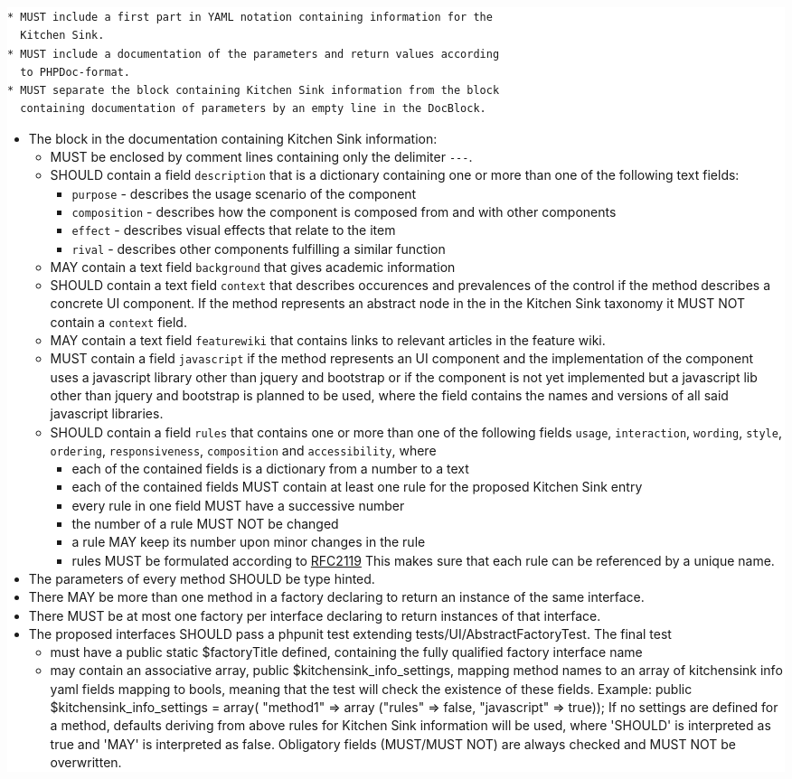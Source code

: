     * MUST include a first part in YAML notation containing information for the
      Kitchen Sink.
    * MUST include a documentation of the parameters and return values according
      to PHPDoc-format.
    * MUST separate the block containing Kitchen Sink information from the block
      containing documentation of parameters by an empty line in the DocBlock.
* The block in the documentation containing Kitchen Sink information:
    * MUST be enclosed by comment lines containing only the delimiter `---`.
    * SHOULD contain a field `description` that is a dictionary containing one or
      more than one of the following text fields:
        * `purpose` - describes the usage scenario of the component
        * `composition` - describes how the component is composed from and with
           other components
        * `effect` - describes visual effects that relate to the item
        * `rival` - describes other components fulfilling a similar function
    * MAY contain a text field `background` that gives academic information
    * SHOULD contain a text field `context` that describes occurences and
      prevalences of the control if the method describes a concrete UI component.
      If the method represents an abstract node in the in the Kitchen Sink
      taxonomy it MUST NOT contain a `context` field.
    * MAY contain a text field `featurewiki` that contains links to relevant
      articles in the feature wiki.
    * MUST contain a field `javascript` if the method represents an UI component
      and the implementation of the component uses a javascript library other
      than jquery and bootstrap or if the component is not yet implemented but a
      javascript lib other than jquery and bootstrap is planned to be used, where
      the field contains the names and versions of all said javascript libraries.
    * SHOULD contain a field `rules` that contains one or more than one of the 
      following fields `usage`, `interaction`, `wording`, `style`, `ordering`, 
      `responsiveness`, `composition` and `accessibility`, where
        * each of the contained fields is a dictionary from a number to a text
        * each of the contained fields MUST contain at least one rule for the
          proposed Kitchen Sink entry
        * every rule in one field MUST have a successive number
        * the number of a rule MUST NOT be changed
        * a rule MAY keep its number upon minor changes in the rule
        * rules MUST be formulated according to [RFC2119](https://www.ietf.org/rfc/rfc2119.txt)
      This makes sure that each rule can be referenced by a unique name.
* The parameters of every method SHOULD be type hinted.
* There MAY be more than one method in a factory declaring to return an instance
  of the same interface.
* There MUST be at most one factory per interface declaring to return instances of
  that interface.
* The proposed interfaces SHOULD pass a phpunit test extending tests/UI/AbstractFactoryTest.
  The final test
  * must have a public static $factoryTitle defined, containing the fully qualified
    factory interface name
  * may contain an associative array, public $kitchensink_info_settings, mapping method
    names to an array of kitchensink info yaml fields mapping to bools, meaning that
    the test will check the existence of these fields. Example:
    public $kitchensink_info_settings =
        array( "method1" => array ("rules" => false, "javascript" => true));
    If no settings are defined for a method, defaults deriving from above rules for
    Kitchen Sink information will be used, where 'SHOULD' is interpreted as true and
    'MAY' is interpreted as false.
    Obligatory fields (MUST/MUST NOT) are always checked and MUST NOT be overwritten.
